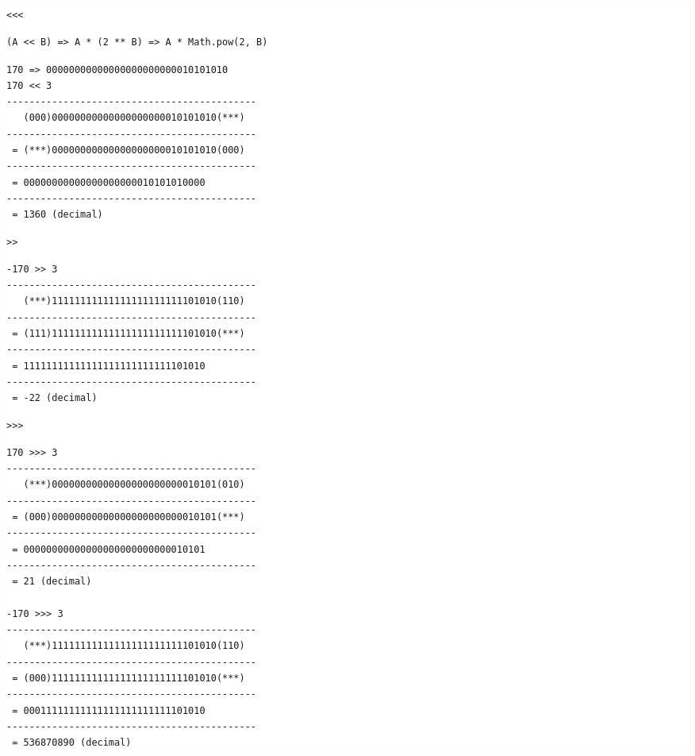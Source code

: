 `<<<`

`(A << B) => A * (2 ** B) => A * Math.pow(2, B)`

```text
170 => 00000000000000000000000010101010
170 << 3
--------------------------------------------
   (000)00000000000000000000010101010(***)
--------------------------------------------
 = (***)00000000000000000000010101010(000)
--------------------------------------------
 = 00000000000000000000010101010000
--------------------------------------------
 = 1360 (decimal)
```

`>>`

```text
-170 >> 3
--------------------------------------------
   (***)11111111111111111111111101010(110)
--------------------------------------------
 = (111)11111111111111111111111101010(***)
--------------------------------------------
 = 11111111111111111111111111101010
--------------------------------------------
 = -22 (decimal)

```

`>>>`

```text
170 >>> 3
--------------------------------------------
   (***)00000000000000000000000010101(010)
--------------------------------------------
 = (000)00000000000000000000000010101(***)
--------------------------------------------
 = 00000000000000000000000000010101
--------------------------------------------
 = 21 (decimal)

-170 >>> 3
--------------------------------------------
   (***)11111111111111111111111101010(110)
--------------------------------------------
 = (000)11111111111111111111111101010(***)
--------------------------------------------
 = 00011111111111111111111111101010
--------------------------------------------
 = 536870890 (decimal)
```
